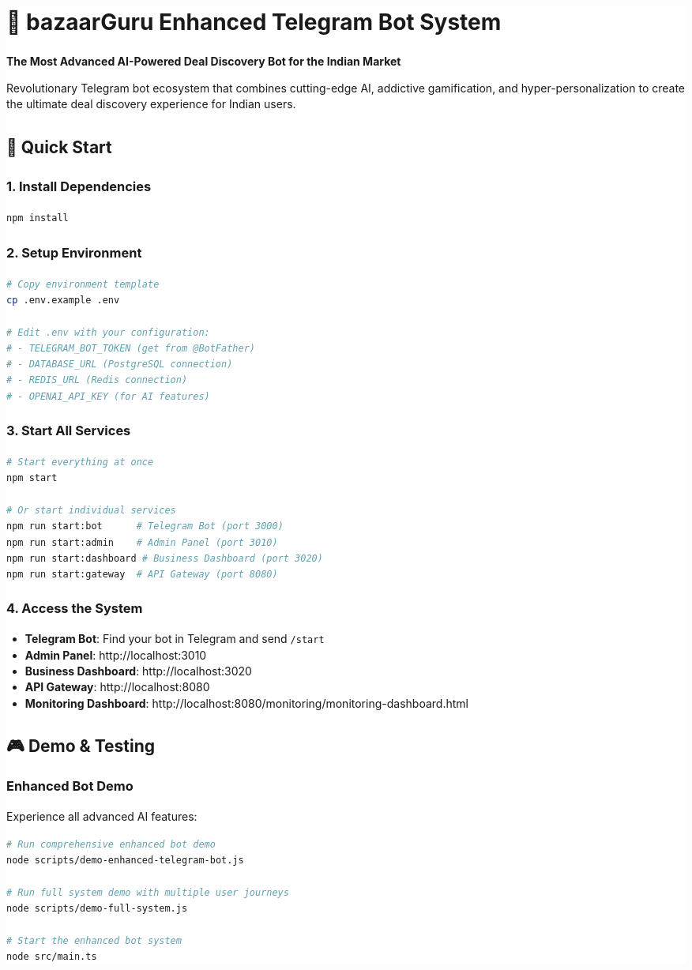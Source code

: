 # 🚀 bazaarGuru Enhanced Telegram Bot System

**The Most Advanced AI-Powered Deal Discovery Bot for the Indian Market**

Revolutionary Telegram bot ecosystem that combines cutting-edge AI, addictive gamification, and hyper-personalization to create the ultimate deal discovery experience for Indian users.

## 🚀 Quick Start

### 1. Install Dependencies
```bash
npm install
```

### 2. Setup Environment
```bash
# Copy environment template
cp .env.example .env

# Edit .env with your configuration:
# - TELEGRAM_BOT_TOKEN (get from @BotFather)
# - DATABASE_URL (PostgreSQL connection)
# - REDIS_URL (Redis connection)
# - OPENAI_API_KEY (for AI features)
```

### 3. Start All Services
```bash
# Start everything at once
npm start

# Or start individual services
npm run start:bot      # Telegram Bot (port 3000)
npm run start:admin    # Admin Panel (port 3010)  
npm run start:dashboard # Business Dashboard (port 3020)
npm run start:gateway  # API Gateway (port 8080)
```

### 4. Access the System
- **Telegram Bot**: Find your bot in Telegram and send `/start`
- **Admin Panel**: http://localhost:3010
- **Business Dashboard**: http://localhost:3020
- **API Gateway**: http://localhost:8080
- **Monitoring Dashboard**: http://localhost:8080/monitoring/monitoring-dashboard.html

## 🎮 Demo & Testing

### Enhanced Bot Demo
Experience all advanced AI features:
```bash
# Run comprehensive enhanced bot demo
node scripts/demo-enhanced-telegram-bot.js

# Run full system demo with multiple user journeys
node scripts/demo-full-system.js

# Start the enhanced bot system
node src/main.ts
```
